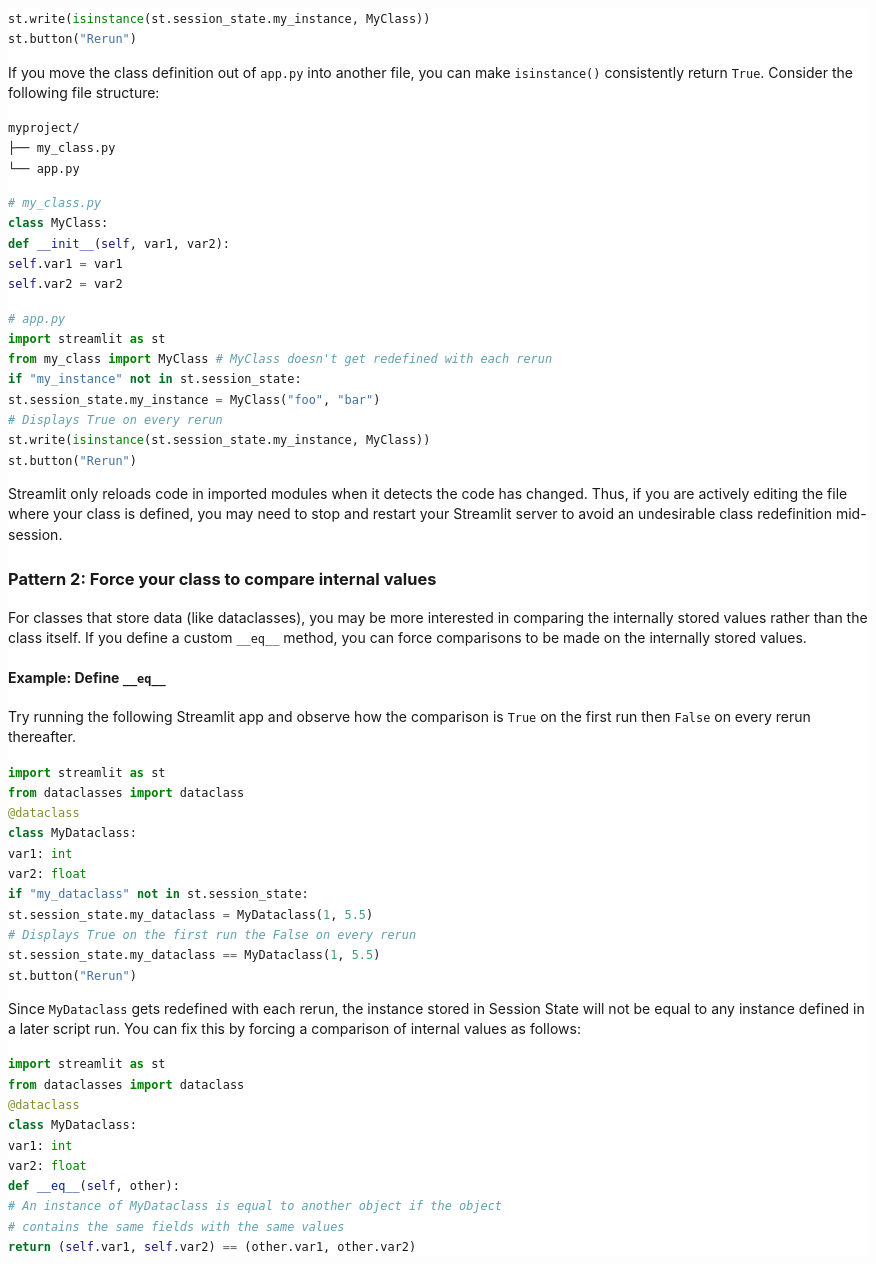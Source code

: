 ```python
st.write(isinstance(st.session_state.my_instance, MyClass))
st.button("Rerun")
```
If you move the class definition out of `app.py` into another file, you can make `isinstance()` consistently return `True`. Consider the following file structure:
```
myproject/
├── my_class.py
└── app.py
```
```python
# my_class.py
class MyClass:
def __init__(self, var1, var2):
self.var1 = var1
self.var2 = var2
```
```python
# app.py
import streamlit as st
from my_class import MyClass # MyClass doesn't get redefined with each rerun
if "my_instance" not in st.session_state:
st.session_state.my_instance = MyClass("foo", "bar")
# Displays True on every rerun
st.write(isinstance(st.session_state.my_instance, MyClass))
st.button("Rerun")
```
Streamlit only reloads code in imported modules when it detects the code has changed. Thus, if you are actively editing the file where your class is defined, you may need to stop and restart your Streamlit server to avoid an undesirable class redefinition mid-session.
### Pattern 2: Force your class to compare internal values
For classes that store data (like dataclasses), you may be more interested in comparing the internally stored values rather than the class itself. If you define a custom `__eq__` method, you can force comparisons to be made on the internally stored values.
#### Example: Define `__eq__`
Try running the following Streamlit app and observe how the comparison is `True` on the first run then `False` on every rerun thereafter.
```python
import streamlit as st
from dataclasses import dataclass
@dataclass
class MyDataclass:
var1: int
var2: float
if "my_dataclass" not in st.session_state:
st.session_state.my_dataclass = MyDataclass(1, 5.5)
# Displays True on the first run the False on every rerun
st.session_state.my_dataclass == MyDataclass(1, 5.5)
st.button("Rerun")
```
Since `MyDataclass` gets redefined with each rerun, the instance stored in Session State will not be equal to any instance defined in a later script run. You can fix this by forcing a comparison of internal values as follows:
```python
import streamlit as st
from dataclasses import dataclass
@dataclass
class MyDataclass:
var1: int
var2: float
def __eq__(self, other):
# An instance of MyDataclass is equal to another object if the object
# contains the same fields with the same values
return (self.var1, self.var2) == (other.var1, other.var2)
```